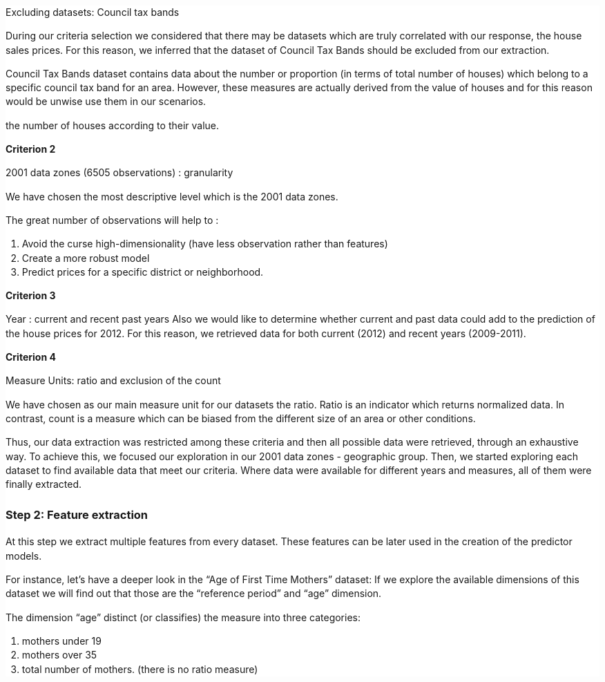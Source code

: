 Excluding datasets: Council tax bands

During our criteria selection we considered that there may be datasets which are truly correlated with our response, the house sales prices. For this reason, we inferred that the dataset of Council Tax Bands should be excluded from our extraction. 

Council Tax Bands dataset contains data about the number or proportion (in terms of total number of houses) which belong to a specific council tax band for an area. However, these measures are actually derived from the value of houses and for this reason would be unwise use them in our scenarios.

the number of houses according to their value.

**Criterion 2**

2001 data zones (6505 observations) : granularity

We have chosen the most descriptive level which is the 2001 data zones.  

The great number of observations will help to : 
1. Avoid the curse high-dimensionality (have less observation rather than features)
2. Create a more robust model
3. Predict prices for a specific district or neighborhood. 

**Criterion 3**

Year : current and recent past years
Also we would like to determine whether current and past data could add to the prediction of the house prices for 2012. For this reason, we retrieved data for both current (2012) and recent years (2009-2011).

**Criterion 4**

Measure Units:  ratio and exclusion of the count
	
We have chosen as our main measure unit for our datasets the ratio. Ratio is an indicator which returns normalized data. In contrast, count is a measure which can be biased from the different size of an area or other conditions. 

Thus, our data extraction was restricted among these criteria and then all possible data were retrieved, through an exhaustive way.
To achieve this, we focused our exploration in our 2001 data zones - geographic group. Then, we started exploring each dataset to find available data that meet our criteria. Where data were available for different years and measures, all of them were finally extracted. 

### Step 2: Feature extraction

At this step we extract multiple features from every dataset. These features can be later used in the creation of the predictor models.

For instance, let’s have a deeper look in the “Age of First Time Mothers” dataset: If we explore the available dimensions of this dataset we will find out that those are the “reference period” and “age” dimension.

The dimension “age” distinct (or classifies) the measure into three categories: 

1.	mothers under 19
2. mothers over 35 
3. total number of mothers. (there is no ratio measure) 
